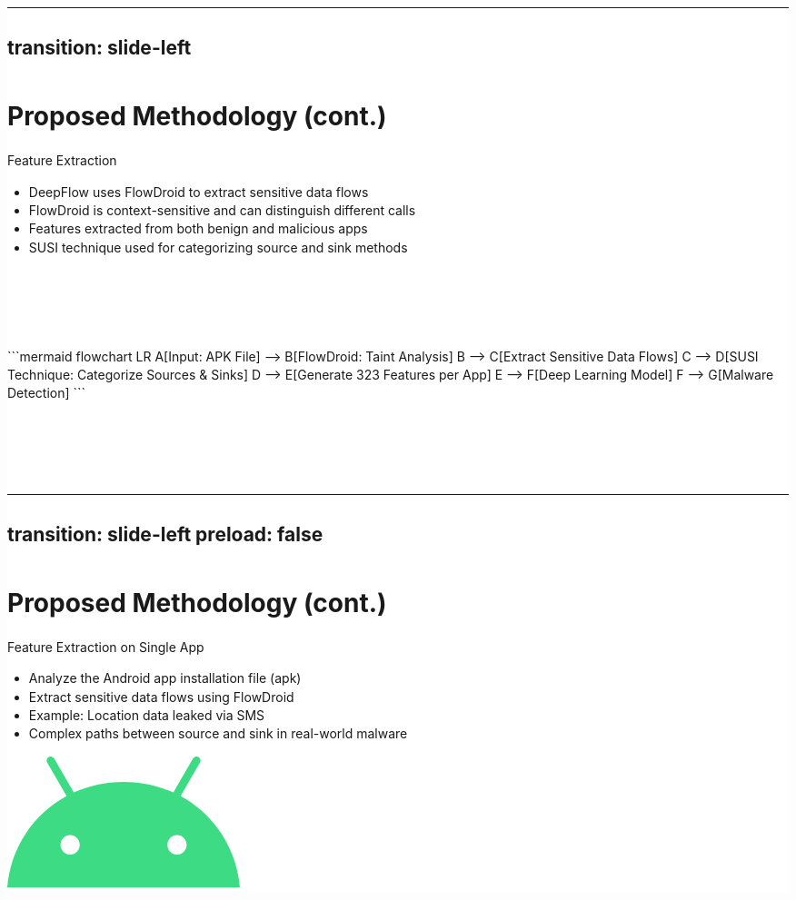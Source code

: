 
---
transition: slide-left
---
# Proposed Methodology (cont.)
Feature Extraction

- DeepFlow uses FlowDroid to extract sensitive data flows
- FlowDroid is context-sensitive and can distinguish different calls
- Features extracted from both benign and malicious apps
- SUSI technique used for categorizing source and sink methods

<div class="chart">
```mermaid
flowchart LR
A[Input: APK File] --> B[FlowDroid: Taint Analysis]
B --> C[Extract Sensitive Data Flows]
C --> D[SUSI Technique: Categorize Sources & Sinks]
D --> E[Generate 323 Features per App]
E --> F[Deep Learning Model]
F --> G[Malware Detection]
```
</div>

<style>
.chart {
  width: 100%;
  margin: 100px auto;
}
</style>

---
transition: slide-left
preload: false
---

# Proposed Methodology (cont.)
Feature Extraction on Single App

- Analyze the Android app installation file (apk)
- Extract sensitive data flows using FlowDroid
- Example: Location data leaked via SMS
- Complex paths between source and sink in real-world malware


<div class="icons">
  <svg v-click="1" 
   v-motion-slide-visible-once-left
  xmlns="http://www.w3.org/2000/svg" width="256" height="145" viewBox="0 0 256 145"><path fill="#3DDC84" d="m190.736 43.58l21.305-36.927a4.443 4.443 0 0 0-1.623-6.06a4.436 4.436 0 0 0-6.055 1.625l-21.57 37.395C166.294 32.079 147.768 27.882 128 27.882s-38.297 4.197-54.792 11.731L51.637 2.217A4.437 4.437 0 0 0 45.581.593a4.44 4.44 0 0 0-1.622 6.06L65.264 43.58C28.681 63.494 3.66 100.56 0 144.35h256c-3.663-43.79-28.685-80.856-65.264-100.77m-3.921 42.95c5.828 0 10.568 4.829 10.568 10.764c0 5.937-4.74 10.769-10.568 10.769c-5.826 0-10.566-4.832-10.566-10.769c0-5.935 4.74-10.764 10.566-10.764Zm-117.631 0c5.826 0 10.567 4.829 10.567 10.764c0 5.937-4.741 10.769-10.567 10.769c-5.828 0-10.567-4.832-10.567-10.769c0-5.935 4.74-10.764 10.567-10.764Z"/></svg>
